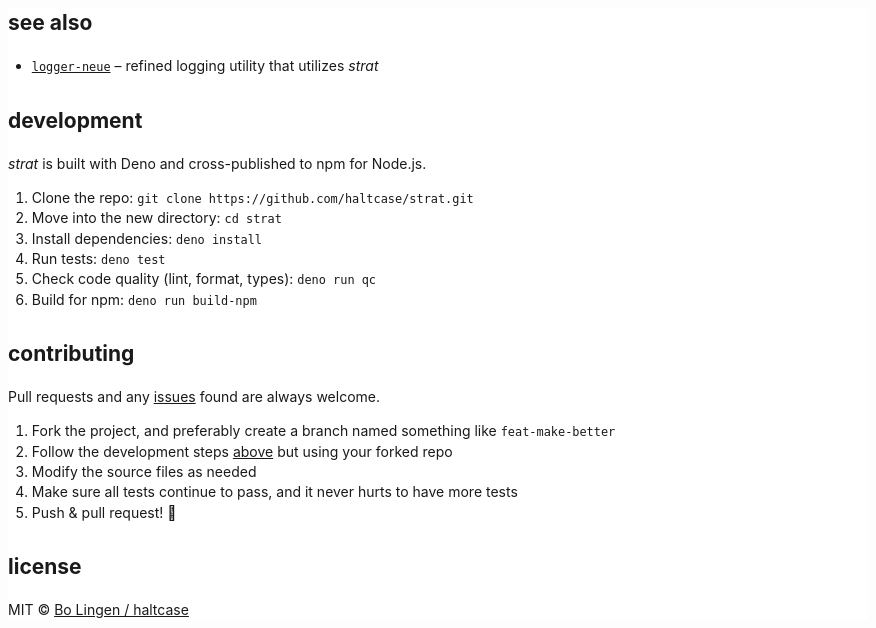 ## see also

- [`logger-neue`][logger-neue] &ndash; refined logging utility that utilizes
  _strat_

## development

_strat_ is built with Deno and cross-published to npm for Node.js.

1. Clone the repo: `git clone https://github.com/haltcase/strat.git`
2. Move into the new directory: `cd strat`
3. Install dependencies: `deno install`
4. Run tests: `deno test`
5. Check code quality (lint, format, types): `deno run qc`
6. Build for npm: `deno run build-npm`

## contributing

Pull requests and any [issues](https://github.com/haltcase/strat/issues) found
are always welcome.

1. Fork the project, and preferably create a branch named something like
   `feat-make-better`
2. Follow the development steps [above](#development) but using your forked repo
3. Modify the source files as needed
4. Make sure all tests continue to pass, and it never hurts to have more tests
5. Push & pull request! :tada:

## license

MIT © [Bo Lingen / haltcase](https://github.com/haltcase)

[string-format]: https://github.com/davidchambers/string-format
[pythonref]: http://docs.python.org/library/stdtypes.html#str.format
[mdn-array-map]: https://mdn.io/array/map
[logger-neue]: https://github.com/haltcase/logger-neue
